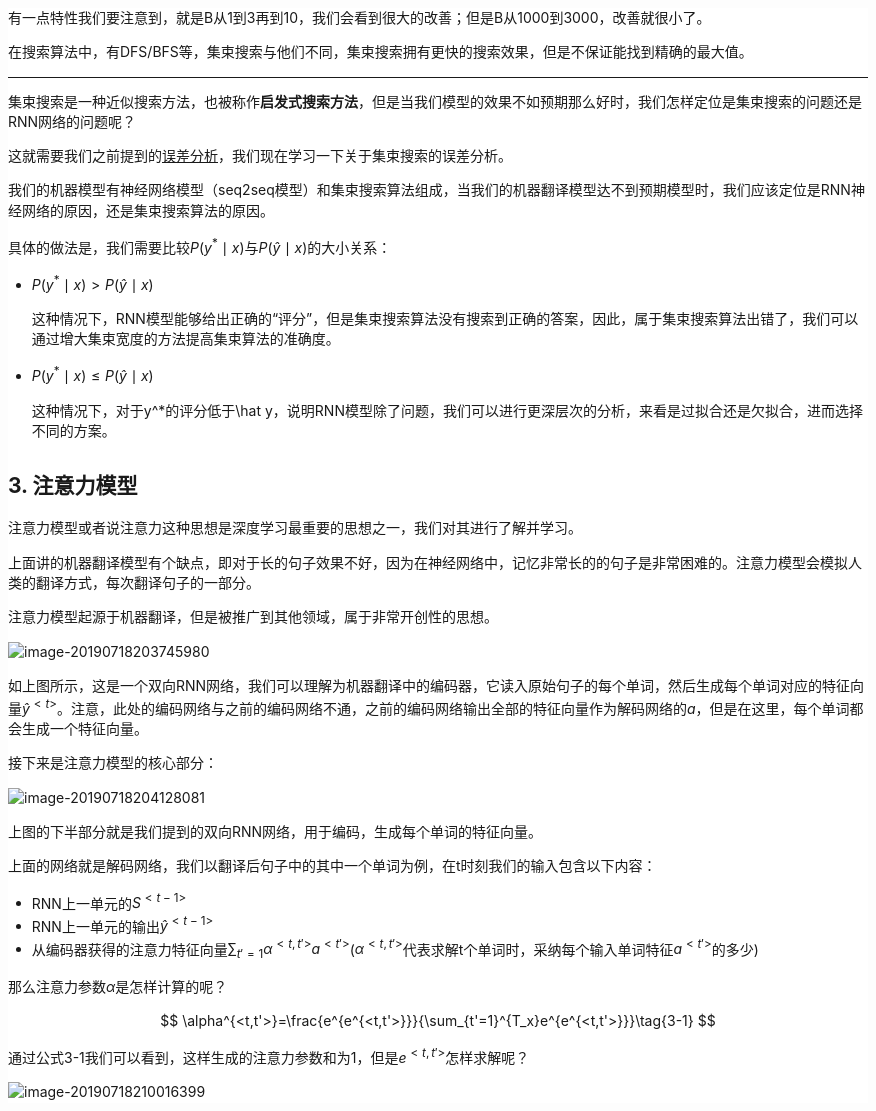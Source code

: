   有一点特性我们要注意到，就是B从1到3再到10，我们会看到很大的改善；但是B从1000到3000，改善就很小了。

  在搜索算法中，有DFS/BFS等，集束搜索与他们不同，集束搜索拥有更快的搜索效果，但是不保证能找到精确的最大值。

---

集束搜索是一种近似搜索方法，也被称作**启发式搜索方法**，但是当我们模型的效果不如预期那么好时，我们怎样定位是集束搜索的问题还是RNN网络的问题呢？

这就需要我们之前提到的[误差分析](https://jinliangxx.github.io/2019/06/25/%E6%B7%B1%E5%BA%A6%E5%AD%A6%E4%B9%A0%E7%AD%96%E7%95%A5%E4%B8%8E%E7%BB%8F%E9%AA%8C/)，我们现在学习一下关于集束搜索的误差分析。

我们的机器模型有神经网络模型（seq2seq模型）和集束搜索算法组成，当我们的机器翻译模型达不到预期模型时，我们应该定位是RNN神经网络的原因，还是集束搜索算法的原因。

具体的做法是，我们需要比较$P(y^* \mid x)$与$P(\hat y \mid x)$的大小关系：

- $P(y^* \mid x) >P(\hat y \mid x)$

  这种情况下，RNN模型能够给出正确的“评分”，但是集束搜索算法没有搜索到正确的答案，因此，属于集束搜索算法出错了，我们可以通过增大集束宽度的方法提高集束算法的准确度。

- $P(y^* \mid x)  \leq P(\hat y \mid x)$

  这种情况下，对于y^*的评分低于\hat y，说明RNN模型除了问题，我们可以进行更深层次的分析，来看是过拟合还是欠拟合，进而选择不同的方案。



## 3. 注意力模型

注意力模型或者说注意力这种思想是深度学习最重要的思想之一，我们对其进行了解并学习。

上面讲的机器翻译模型有个缺点，即对于长的句子效果不好，因为在神经网络中，记忆非常长的的句子是非常困难的。注意力模型会模拟人类的翻译方式，每次翻译句子的一部分。

注意力模型起源于机器翻译，但是被推广到其他领域，属于非常开创性的思想。

![image-20190718203745980](https://jinliangxx.oss-cn-beijing.aliyuncs.com/2019-07-18-123746.png)

如上图所示，这是一个双向RNN网络，我们可以理解为机器翻译中的编码器，它读入原始句子的每个单词，然后生成每个单词对应的特征向量$\hat y^{<t>}$。注意，此处的编码网络与之前的编码网络不通，之前的编码网络输出全部的特征向量作为解码网络的$a$，但是在这里，每个单词都会生成一个特征向量。

接下来是注意力模型的核心部分：

![image-20190718204128081](https://jinliangxx.oss-cn-beijing.aliyuncs.com/2019-07-18-124128.png)

上图的下半部分就是我们提到的双向RNN网络，用于编码，生成每个单词的特征向量。

上面的网络就是解码网络，我们以翻译后句子中的其中一个单词为例，在t时刻我们的输入包含以下内容：

- RNN上一单元的$S^{<t-1>}$
- RNN上一单元的输出$\hat y^{<t-1>}$
- 从编码器获得的注意力特征向量$\sum _{t'=1}\alpha ^{<t,t'>}a^{<t'>}$($\alpha ^{<t,t'>}$代表求解t个单词时，采纳每个输入单词特征$a^{<t'>}$的多少)

那么注意力参数$\alpha$是怎样计算的呢？


$$
\alpha^{<t,t'>}=\frac{e^{e^{<t,t'>}}}{\sum_{t'=1}^{T_x}e^{e^{<t,t'>}}}\tag{3-1}
$$


通过公式3-1我们可以看到，这样生成的注意力参数和为1，但是$e^{<t,t'>}$怎样求解呢？

![image-20190718210016399](https://jinliangxx.oss-cn-beijing.aliyuncs.com/2019-07-18-130016.png)
